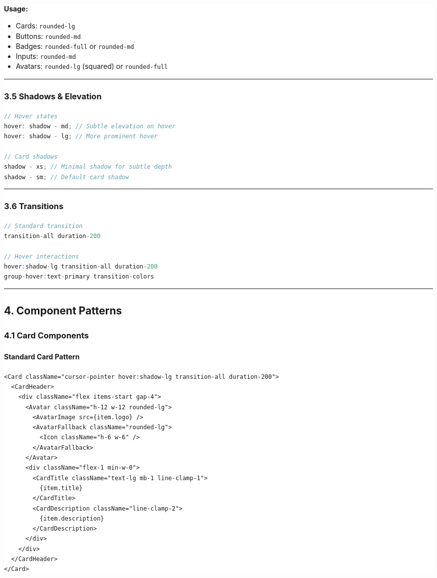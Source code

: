 **Usage:**

- Cards: `rounded-lg`
- Buttons: `rounded-md`
- Badges: `rounded-full` or `rounded-md`
- Inputs: `rounded-md`
- Avatars: `rounded-lg` (squared) or `rounded-full`

---

### 3.5 Shadows & Elevation

```typescript
// Hover states
hover: shadow - md; // Subtle elevation on hover
hover: shadow - lg; // More prominent hover

// Card shadows
shadow - xs; // Minimal shadow for subtle depth
shadow - sm; // Default card shadow
```

---

### 3.6 Transitions

```typescript
// Standard transition
transition-all duration-200

// Hover interactions
hover:shadow-lg transition-all duration-200
group-hover:text-primary transition-colors
```

---

## 4. Component Patterns

### 4.1 Card Components

#### Standard Card Pattern

```tsx
<Card className="cursor-pointer hover:shadow-lg transition-all duration-200">
  <CardHeader>
    <div className="flex items-start gap-4">
      <Avatar className="h-12 w-12 rounded-lg">
        <AvatarImage src={item.logo} />
        <AvatarFallback className="rounded-lg">
          <Icon className="h-6 w-6" />
        </AvatarFallback>
      </Avatar>
      <div className="flex-1 min-w-0">
        <CardTitle className="text-lg mb-1 line-clamp-1">
          {item.title}
        </CardTitle>
        <CardDescription className="line-clamp-2">
          {item.description}
        </CardDescription>
      </div>
    </div>
  </CardHeader>
</Card>
```

